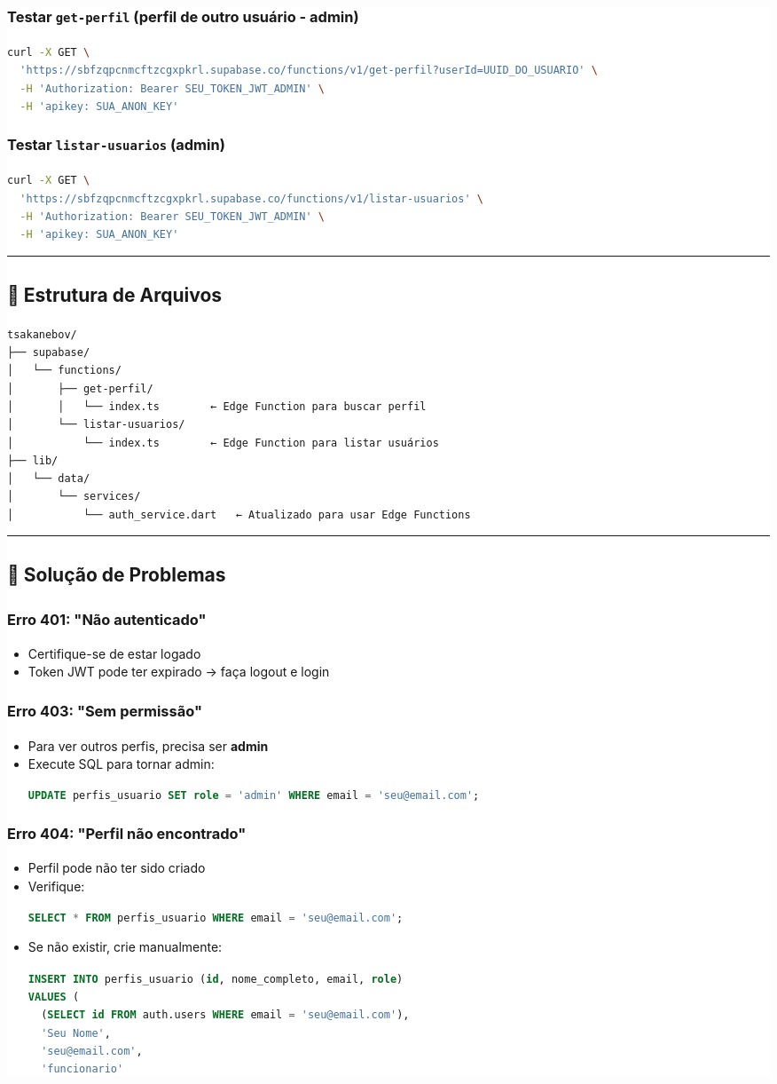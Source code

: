 ### Testar `get-perfil` (perfil de outro usuário - admin)

```bash
curl -X GET \
  'https://sbfzqpcnmcftzcgxpkrl.supabase.co/functions/v1/get-perfil?userId=UUID_DO_USUARIO' \
  -H 'Authorization: Bearer SEU_TOKEN_JWT_ADMIN' \
  -H 'apikey: SUA_ANON_KEY'
```

### Testar `listar-usuarios` (admin)

```bash
curl -X GET \
  'https://sbfzqpcnmcftzcgxpkrl.supabase.co/functions/v1/listar-usuarios' \
  -H 'Authorization: Bearer SEU_TOKEN_JWT_ADMIN' \
  -H 'apikey: SUA_ANON_KEY'
```

---

## 📁 Estrutura de Arquivos

```
tsakanebov/
├── supabase/
│   └── functions/
│       ├── get-perfil/
│       │   └── index.ts        ← Edge Function para buscar perfil
│       └── listar-usuarios/
│           └── index.ts        ← Edge Function para listar usuários
├── lib/
│   └── data/
│       └── services/
│           └── auth_service.dart   ← Atualizado para usar Edge Functions
```

---

## 🐛 Solução de Problemas

### Erro 401: "Não autenticado"
- Certifique-se de estar logado
- Token JWT pode ter expirado → faça logout e login

### Erro 403: "Sem permissão"
- Para ver outros perfis, precisa ser **admin**
- Execute SQL para tornar admin:
  ```sql
  UPDATE perfis_usuario SET role = 'admin' WHERE email = 'seu@email.com';
  ```

### Erro 404: "Perfil não encontrado"
- Perfil pode não ter sido criado
- Verifique:
  ```sql
  SELECT * FROM perfis_usuario WHERE email = 'seu@email.com';
  ```
- Se não existir, crie manualmente:
  ```sql
  INSERT INTO perfis_usuario (id, nome_completo, email, role)
  VALUES (
    (SELECT id FROM auth.users WHERE email = 'seu@email.com'),
    'Seu Nome',
    'seu@email.com',
    'funcionario'
  ```